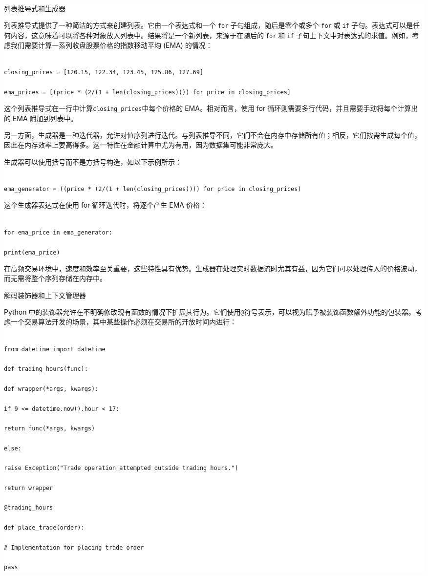 列表推导式和生成器

列表推导式提供了一种简洁的方式来创建列表。它由一个表达式和一个 `for` 子句组成，随后是零个或多个 `for` 或 `if` 子句。表达式可以是任何内容，这意味着可以将各种对象放入列表中。结果将是一个新列表，来源于在随后的 `for` 和 `if` 子句上下文中对表达式的求值。例如，考虑我们需要计算一系列收盘股票价格的指数移动平均 (EMA) 的情况：

```pypython

closing_prices = [120.15, 122.34, 123.45, 125.86, 127.69]

ema_prices = [(price * (2/(1 + len(closing_prices)))) for price in closing_prices]

```

这个列表推导式在一行中计算`closing_prices`中每个价格的 EMA。相对而言，使用 for 循环则需要多行代码，并且需要手动将每个计算出的 EMA 附加到列表中。

另一方面，生成器是一种迭代器，允许对值序列进行迭代。与列表推导不同，它们不会在内存中存储所有值；相反，它们按需生成每个值，因此在内存效率上要高得多。这一特性在金融计算中尤为有用，因为数据集可能非常庞大。

生成器可以使用括号而不是方括号构造，如以下示例所示：

```pypython

ema_generator = ((price * (2/(1 + len(closing_prices)))) for price in closing_prices)

```

这个生成器表达式在使用 for 循环迭代时，将逐个产生 EMA 价格：

```pypython

for ema_price in ema_generator:

print(ema_price)

```

在高频交易环境中，速度和效率至关重要，这些特性具有优势。生成器在处理实时数据流时尤其有益，因为它们可以处理传入的价格波动，而无需将整个序列存储在内存中。

解码装饰器和上下文管理器

Python 中的装饰器允许在不明确修改现有函数的情况下扩展其行为。它们使用`@`符号表示，可以视为赋予被装饰函数额外功能的包装器。考虑一个交易算法开发的场景，其中某些操作必须在交易所的开放时间内进行：

```pypython

from datetime import datetime

def trading_hours(func):

def wrapper(*args, kwargs):

if 9 <= datetime.now().hour < 17:

return func(*args, kwargs)

else:

raise Exception("Trade operation attempted outside trading hours.")

return wrapper

@trading_hours

def place_trade(order):

# Implementation for placing trade order

pass

```
